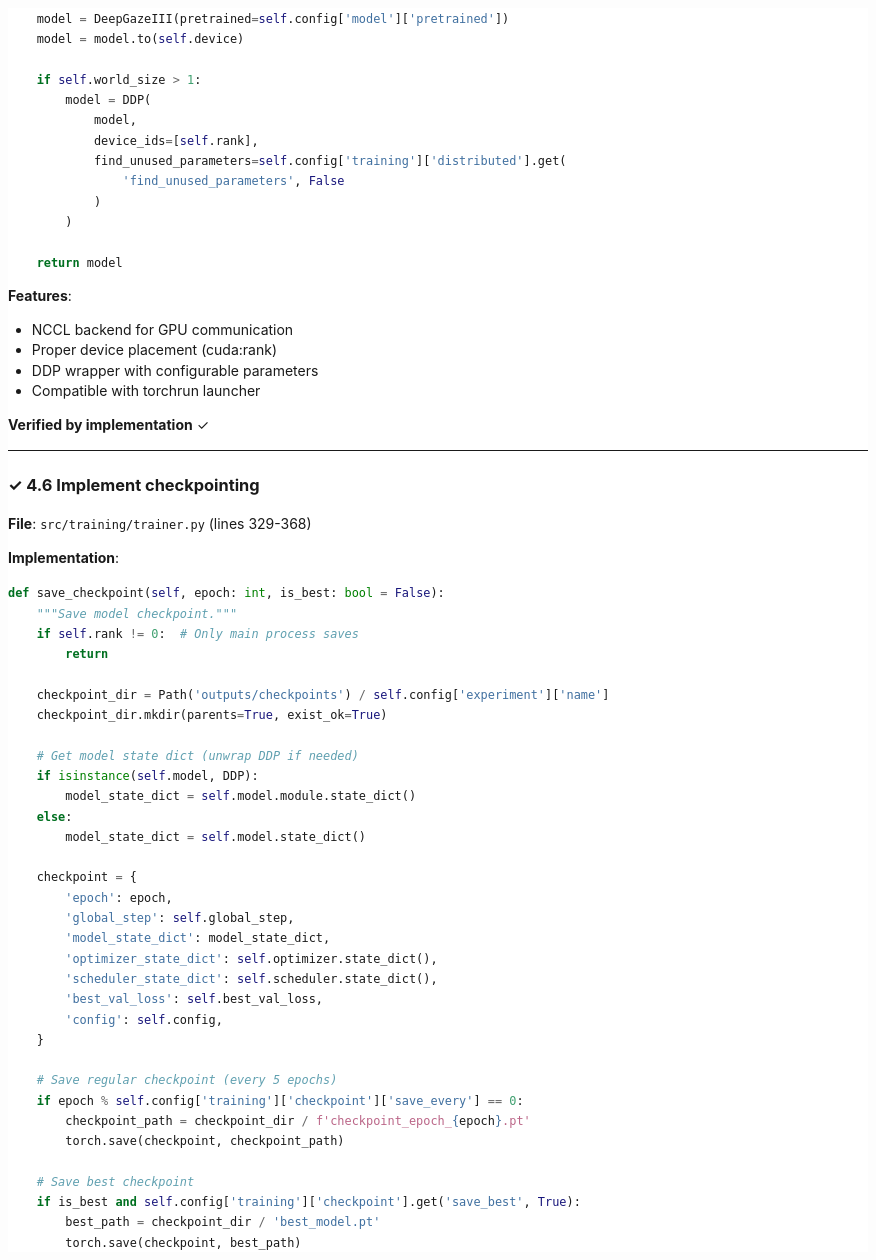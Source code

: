 ```python
    model = DeepGazeIII(pretrained=self.config['model']['pretrained'])
    model = model.to(self.device)

    if self.world_size > 1:
        model = DDP(
            model,
            device_ids=[self.rank],
            find_unused_parameters=self.config['training']['distributed'].get(
                'find_unused_parameters', False
            )
        )

    return model
```

**Features**:
- NCCL backend for GPU communication
- Proper device placement (cuda:rank)
- DDP wrapper with configurable parameters
- Compatible with torchrun launcher

**Verified by implementation** ✓

---

### ✓ 4.6 Implement checkpointing
**File**: `src/training/trainer.py` (lines 329-368)

**Implementation**:
```python
def save_checkpoint(self, epoch: int, is_best: bool = False):
    """Save model checkpoint."""
    if self.rank != 0:  # Only main process saves
        return

    checkpoint_dir = Path('outputs/checkpoints') / self.config['experiment']['name']
    checkpoint_dir.mkdir(parents=True, exist_ok=True)

    # Get model state dict (unwrap DDP if needed)
    if isinstance(self.model, DDP):
        model_state_dict = self.model.module.state_dict()
    else:
        model_state_dict = self.model.state_dict()

    checkpoint = {
        'epoch': epoch,
        'global_step': self.global_step,
        'model_state_dict': model_state_dict,
        'optimizer_state_dict': self.optimizer.state_dict(),
        'scheduler_state_dict': self.scheduler.state_dict(),
        'best_val_loss': self.best_val_loss,
        'config': self.config,
    }

    # Save regular checkpoint (every 5 epochs)
    if epoch % self.config['training']['checkpoint']['save_every'] == 0:
        checkpoint_path = checkpoint_dir / f'checkpoint_epoch_{epoch}.pt'
        torch.save(checkpoint, checkpoint_path)

    # Save best checkpoint
    if is_best and self.config['training']['checkpoint'].get('save_best', True):
        best_path = checkpoint_dir / 'best_model.pt'
        torch.save(checkpoint, best_path)

```